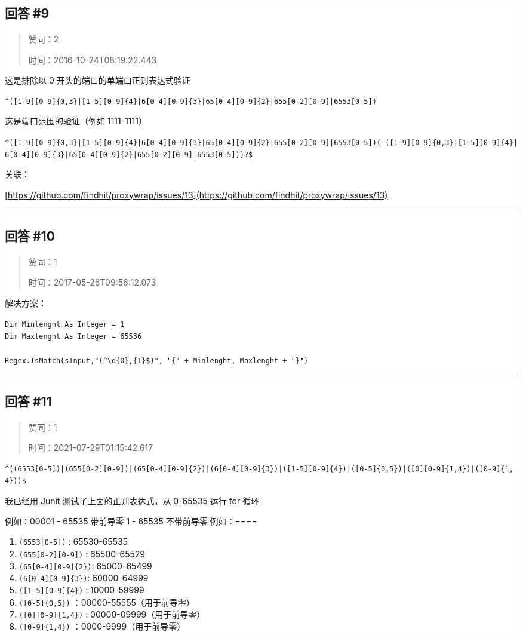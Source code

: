 ## 回答 #9

> 赞同：2
> 
> 时间：2016-10-24T08:19:22.443

这是排除以 0 开头的端口的单端口正则表达式验证

`^([1-9][0-9]{0,3}|[1-5][0-9]{4}|6[0-4][0-9]{3}|65[0-4][0-9]{2}|655[0-2][0-9]|6553[0-5])`

这是端口范围的验证（例如 1111-1111）

`^([1-9][0-9]{0,3}|[1-5][0-9]{4}|6[0-4][0-9]{3}|65[0-4][0-9]{2}|655[0-2][0-9]|6553[0-5])(-([1-9][0-9]{0,3}|[1-5][0-9]{4}|6[0-4][0-9]{3}|65[0-4][0-9]{2}|655[0-2][0-9]|6553[0-5]))?$`

关联：

[https://github.com/findhit/proxywrap/issues/13](https://github.com/findhit/proxywrap/issues/13)

* * *

## 回答 #10

> 赞同：1
> 
> 时间：2017-05-26T09:56:12.073

解决方案：

```
Dim Minlenght As Integer = 1
Dim Maxlenght As Integer = 65536

Regex.IsMatch(sInput,"(^\d{0},{1}$)", "{" + Minlenght, Maxlenght + "}") 
```

* * *

## 回答 #11

> 赞同：1
> 
> 时间：2021-07-29T01:15:42.617

```
^((6553[0-5])|(655[0-2][0-9])|(65[0-4][0-9]{2})|(6[0-4][0-9]{3})|([1-5][0-9]{4})|([0-5]{0,5})|([0][0-9]{1,4})|([0-9]{1,4}))$ 
```

我已经用 Junit 测试了上面的正则表达式，从 0-65535 运行 for 循环

例如：00001 - 65535 带前导零 1 - 65535 不带前导零 例如：====

1.  `(6553[0-5])` : 65530-65535
2.  `(655[0-2][0-9])` : 65500-65529
3.  `(65[0-4][0-9]{2})`: 65000-65499
4.  `(6[0-4][0-9]{3})`: 60000-64999
5.  `([1-5][0-9]{4})` : 10000-59999
6.  `([0-5]{0,5})` ：00000-55555（用于前导零）
7.  `([0][0-9]{1,4})` : 00000-09999（用于前导零）
8.  `([0-9]{1,4})` ：0000-9999（用于前导零）
